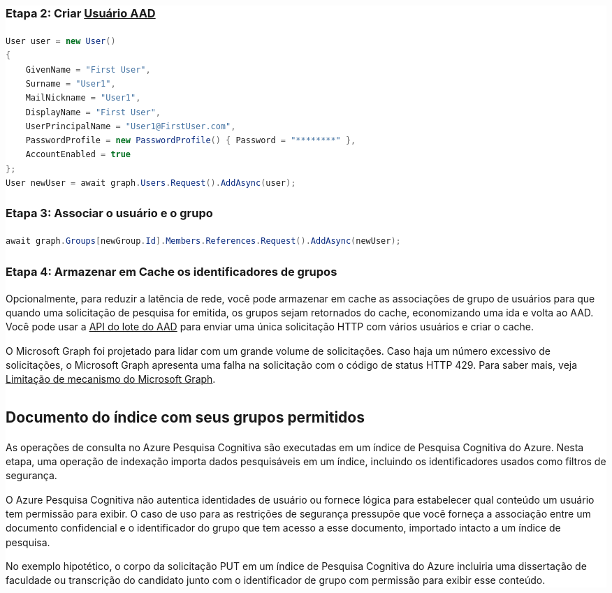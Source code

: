 ### <a name="step-2-create-aad-user"></a>Etapa 2: Criar [Usuário AAD](https://docs.microsoft.com/graph/api/user-post-users?view=graph-rest-1.0)
```csharp
User user = new User()
{
    GivenName = "First User",
    Surname = "User1",
    MailNickname = "User1",
    DisplayName = "First User",
    UserPrincipalName = "User1@FirstUser.com",
    PasswordProfile = new PasswordProfile() { Password = "********" },
    AccountEnabled = true
};
User newUser = await graph.Users.Request().AddAsync(user);
```

### <a name="step-3-associate-user-and-group"></a>Etapa 3: Associar o usuário e o grupo
```csharp
await graph.Groups[newGroup.Id].Members.References.Request().AddAsync(newUser);
```

### <a name="step-4-cache-the-groups-identifiers"></a>Etapa 4: Armazenar em Cache os identificadores de grupos
Opcionalmente, para reduzir a latência de rede, você pode armazenar em cache as associações de grupo de usuários para que quando uma solicitação de pesquisa for emitida, os grupos sejam retornados do cache, economizando uma ida e volta ao AAD. Você pode usar a [API do lote do AAD](https://developer.microsoft.com/graph/docs/concepts/json_batching) para enviar uma única solicitação HTTP com vários usuários e criar o cache.

O Microsoft Graph foi projetado para lidar com um grande volume de solicitações. Caso haja um número excessivo de solicitações, o Microsoft Graph apresenta uma falha na solicitação com o código de status HTTP 429. Para saber mais, veja [Limitação de mecanismo do Microsoft Graph](https://developer.microsoft.com/graph/docs/concepts/throttling).

## <a name="index-document-with-their-permitted-groups"></a>Documento do índice com seus grupos permitidos

As operações de consulta no Azure Pesquisa Cognitiva são executadas em um índice de Pesquisa Cognitiva do Azure. Nesta etapa, uma operação de indexação importa dados pesquisáveis em um índice, incluindo os identificadores usados como filtros de segurança. 

O Azure Pesquisa Cognitiva não autentica identidades de usuário ou fornece lógica para estabelecer qual conteúdo um usuário tem permissão para exibir. O caso de uso para as restrições de segurança pressupõe que você forneça a associação entre um documento confidencial e o identificador do grupo que tem acesso a esse documento, importado intacto a um índice de pesquisa. 

No exemplo hipotético, o corpo da solicitação PUT em um índice de Pesquisa Cognitiva do Azure incluiria uma dissertação de faculdade ou transcrição do candidato junto com o identificador de grupo com permissão para exibir esse conteúdo. 
